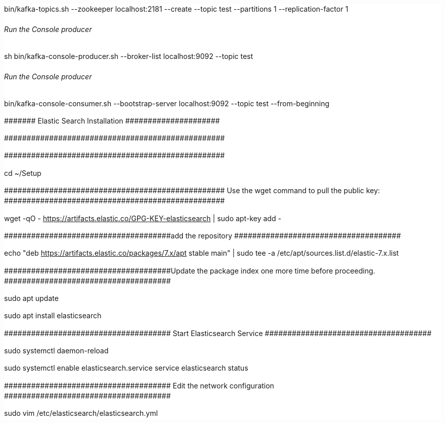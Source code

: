 

  bin/kafka-topics.sh --zookeeper localhost:2181 --create --topic test --partitions 1 --replication-factor 1


  ######   Run the Console producer  #####################




sh bin/kafka-console-producer.sh --broker-list localhost:9092 --topic test

######   Run the Console producer  #####################


  bin/kafka-console-consumer.sh --bootstrap-server localhost:9092 --topic test --from-beginning




  ####### Elastic Search Installation #####################

  #################################################

  #################################################


cd ~/Setup


################################################# Use the wget command to pull the public key: #################################################



wget -qO - https://artifacts.elastic.co/GPG-KEY-elasticsearch | sudo apt-key add -


#####################################add the repository #####################################

echo "deb https://artifacts.elastic.co/packages/7.x/apt stable main" | sudo tee -a /etc/apt/sources.list.d/elastic-7.x.list


#####################################Update the package index one more time before proceeding. #####################################

sudo apt update

sudo apt install elasticsearch


##################################### Start Elasticsearch Service #####################################



sudo systemctl daemon-reload

sudo systemctl enable elasticsearch.service
service elasticsearch status


##################################### Edit the network configuration #####################################



sudo vim /etc/elasticsearch/elasticsearch.yml
